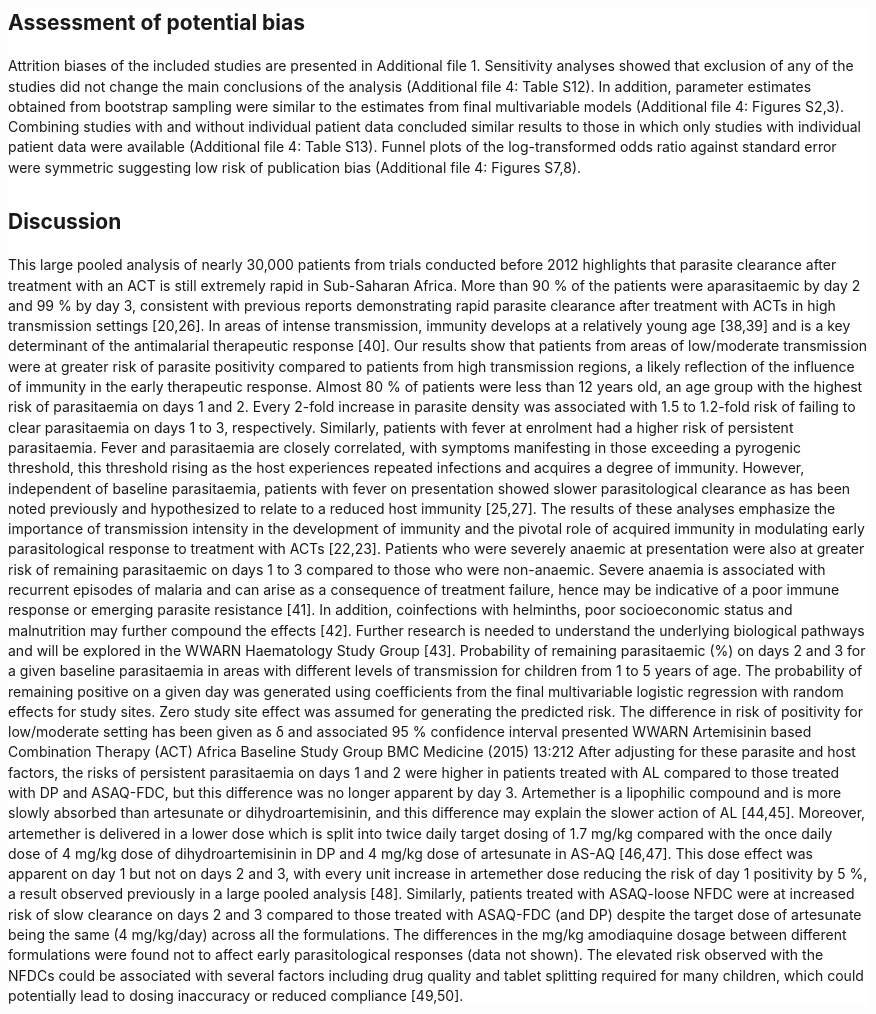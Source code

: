 
## Assessment of potential bias

Attrition biases of the included studies are presented in Additional file 1. Sensitivity analyses showed that exclusion of any of the studies did not change the main conclusions of the analysis (Additional file 4: Table S12). In addition, parameter estimates obtained from bootstrap sampling were similar to the estimates from final multivariable models (Additional file 4: Figures S2,3). Combining studies with and without individual patient data concluded similar results to those in which only studies with individual patient data were available (Additional file 4: Table S13). Funnel plots of the log-transformed odds ratio against standard error were symmetric suggesting low risk of publication bias (Additional file 4: Figures S7,8).


## Discussion

This large pooled analysis of nearly 30,000 patients from trials conducted before 2012 highlights that parasite clearance after treatment with an ACT is still extremely rapid in Sub-Saharan Africa. More than 90 % of the patients were aparasitaemic by day 2 and 99 % by day 3, consistent with previous reports demonstrating rapid parasite clearance after treatment with ACTs in high transmission settings [20,26]. In areas of intense transmission, immunity develops at a relatively young age [38,39] and is a key determinant of the antimalarial therapeutic response [40]. Our results show that patients from areas of low/moderate transmission were at greater risk of parasite positivity compared to patients from high transmission regions, a likely reflection of the influence of immunity in the early therapeutic response. Almost 80 % of patients were less than 12 years old, an age group with the highest risk of parasitaemia on days 1 and 2. Every 2-fold increase in parasite density was associated with 1.5 to 1.2-fold risk of failing to clear parasitaemia on days 1 to 3, respectively. Similarly, patients with fever at enrolment had a higher risk of persistent parasitaemia. Fever and parasitaemia are closely correlated, with symptoms manifesting in those exceeding a pyrogenic threshold, this threshold rising as the host experiences repeated infections and acquires a degree of immunity. However, independent of baseline parasitaemia, patients with fever on presentation showed slower parasitological clearance as has been noted previously and hypothesized to relate to a reduced host immunity [25,27]. The results of these analyses emphasize the importance of transmission intensity in the development of immunity and the pivotal role of acquired immunity in modulating early parasitological response to treatment with ACTs [22,23]. Patients who were severely anaemic at presentation were also at greater risk of remaining parasitaemic on days 1 to 3 compared to those who were non-anaemic. Severe anaemia is associated with recurrent episodes of malaria and can arise as a consequence of treatment failure, hence may be indicative of a poor immune response or emerging parasite resistance [41]. In addition, coinfections with helminths, poor socioeconomic status and malnutrition may further compound the effects [42]. Further research is needed to understand the underlying biological pathways and will be explored in the WWARN Haematology Study Group [43]. Probability of remaining parasitaemic (%) on days 2 and 3 for a given baseline parasitaemia in areas with different levels of transmission for children from 1 to 5 years of age. The probability of remaining positive on a given day was generated using coefficients from the final multivariable logistic regression with random effects for study sites. Zero study site effect was assumed for generating the predicted risk. The difference in risk of positivity for low/moderate setting has been given as δ and associated 95 % confidence interval presented WWARN Artemisinin based Combination Therapy (ACT) Africa Baseline Study Group BMC Medicine (2015) 13:212 After adjusting for these parasite and host factors, the risks of persistent parasitaemia on days 1 and 2 were higher in patients treated with AL compared to those treated with DP and ASAQ-FDC, but this difference was no longer apparent by day 3. Artemether is a lipophilic compound and is more slowly absorbed than artesunate or dihydroartemisinin, and this difference may explain the slower action of AL [44,45]. Moreover, artemether is delivered in a lower dose which is split into twice daily target dosing of 1.7 mg/kg compared with the once daily dose of 4 mg/kg dose of dihydroartemisinin in DP and 4 mg/kg dose of artesunate in AS-AQ [46,47]. This dose effect was apparent on day 1 but not on days 2 and 3, with every unit increase in artemether dose reducing the risk of day 1 positivity by 5 %, a result observed previously in a large pooled analysis [48]. Similarly, patients treated with   ASAQ-loose NFDC were at increased risk of slow clearance on days 2 and 3 compared to those treated with ASAQ-FDC (and DP) despite the target dose of artesunate being the same (4 mg/kg/day) across all the formulations. The differences in the mg/kg amodiaquine dosage between different formulations were found not to affect early parasitological responses (data not shown). The elevated risk observed with the NFDCs could be associated with several factors including drug quality and tablet splitting required for many children, which could potentially lead to dosing inaccuracy or reduced compliance [49,50].
